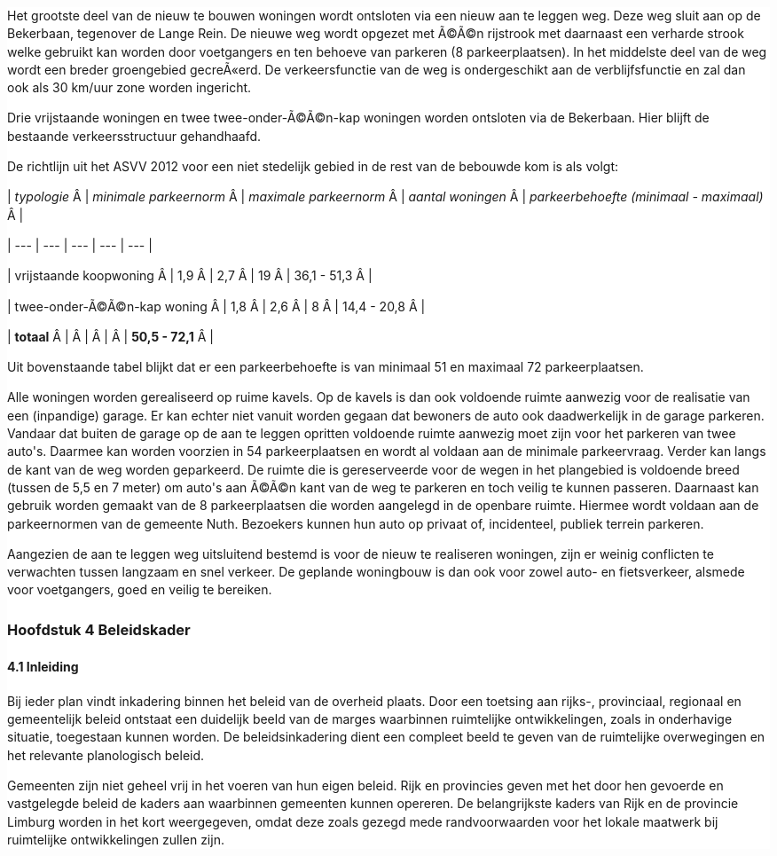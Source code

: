 Het grootste deel van de nieuw te bouwen woningen wordt ontsloten via een nieuw aan te leggen weg. Deze weg sluit aan op de Bekerbaan, tegenover de Lange Rein. De nieuwe weg wordt opgezet met Ã©Ã©n rijstrook met daarnaast een verharde strook welke gebruikt kan worden door voetgangers en ten behoeve van parkeren (8 parkeerplaatsen). In het middelste deel van de weg wordt een breder groengebied gecreÃ«erd. De verkeersfunctie van de weg is ondergeschikt aan de verblijfsfunctie en zal dan ook als 30 km/uur zone worden ingericht.

Drie vrijstaande woningen en twee twee\-onder\-Ã©Ã©n\-kap woningen worden ontsloten via de Bekerbaan. Hier blijft de bestaande verkeersstructuur gehandhaafd.

De richtlijn uit het ASVV 2012 voor een niet stedelijk gebied in de rest van de bebouwde kom is als volgt:

| *typologie*   Â | *minimale parkeernorm*   Â | *maximale parkeernorm*   Â | *aantal woningen*   Â | *parkeerbehoefte (minimaal \- maximaal)*   Â |

| --- | --- | --- | --- | --- |

| vrijstaande koopwoning   Â | 1,9    Â | 2,7   Â | 19   Â | 36,1 \- 51,3   Â |

| twee\-onder\-Ã©Ã©n\-kap woning   Â | 1,8   Â | 2,6   Â | 8   Â | 14,4 \- 20,8   Â |

| **totaal**   Â | Â | Â | Â | **50,5 \- 72,1**   Â |

Uit bovenstaande tabel blijkt dat er een parkeerbehoefte is van minimaal 51 en maximaal 72 parkeerplaatsen.

Alle woningen worden gerealiseerd op ruime kavels. Op de kavels is dan ook voldoende ruimte aanwezig voor de realisatie van een (inpandige) garage. Er kan echter niet vanuit worden gegaan dat bewoners de auto ook daadwerkelijk in de garage parkeren. Vandaar dat buiten de garage op de aan te leggen opritten voldoende ruimte aanwezig moet zijn voor het parkeren van twee auto's. Daarmee kan worden voorzien in 54 parkeerplaatsen en wordt al voldaan aan de minimale parkeervraag. Verder kan langs de kant van de weg worden geparkeerd. De ruimte die is gereserveerde voor de wegen in het plangebied is voldoende breed (tussen de 5,5 en 7 meter) om auto's aan Ã©Ã©n kant van de weg te parkeren en toch veilig te kunnen passeren. Daarnaast kan gebruik worden gemaakt van de 8 parkeerplaatsen die worden aangelegd in de openbare ruimte. Hiermee wordt voldaan aan de parkeernormen van de gemeente Nuth. Bezoekers kunnen hun auto op privaat of, incidenteel, publiek terrein parkeren.

Aangezien de aan te leggen weg uitsluitend bestemd is voor de nieuw te realiseren woningen, zijn er weinig conflicten te verwachten tussen langzaam en snel verkeer. De geplande woningbouw is dan ook voor zowel auto\- en fietsverkeer, alsmede voor voetgangers, goed en veilig te bereiken.

### Hoofdstuk 4 Beleidskader

#### 4\.1 Inleiding

Bij ieder plan vindt inkadering binnen het beleid van de overheid plaats. Door een toetsing aan rijks\-, provinciaal, regionaal en gemeentelijk beleid ontstaat een duidelijk beeld van de marges waarbinnen ruimtelijke ontwikkelingen, zoals in onderhavige situatie, toegestaan kunnen worden. De beleidsinkadering dient een compleet beeld te geven van de ruimtelijke overwegingen en het relevante planologisch beleid.

Gemeenten zijn niet geheel vrij in het voeren van hun eigen beleid. Rijk en provincies geven met het door hen gevoerde en vastgelegde beleid de kaders aan waarbinnen gemeenten kunnen opereren. De belangrijkste kaders van Rijk en de provincie Limburg worden in het kort weergegeven, omdat deze zoals gezegd mede randvoorwaarden voor het lokale maatwerk bij ruimtelijke ontwikkelingen zullen zijn.
